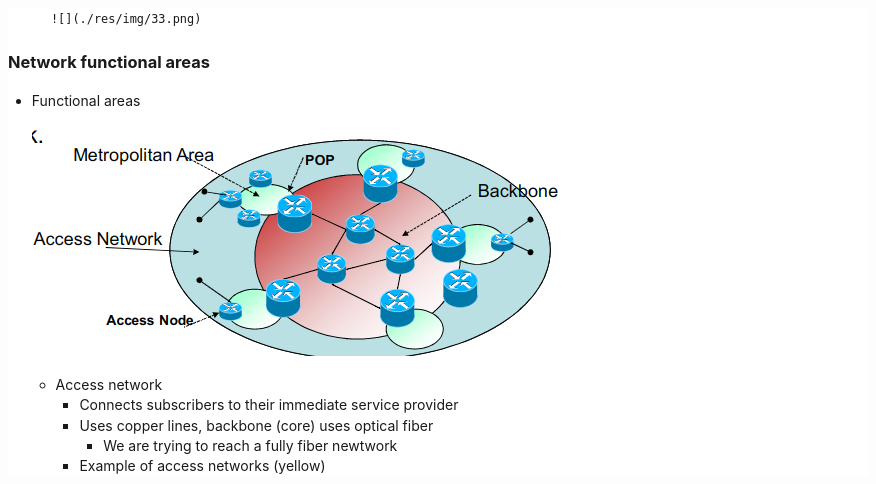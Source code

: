           ![](./res/img/33.png)

### Network functional areas

- Functional areas

  ![](./res/img/10.png)

  - Access network
    - Connects subscribers to their immediate service provider 
    - Uses copper lines, backbone (core) uses optical fiber
      - We are trying to reach a fully fiber newtwork
    - Example of access networks (yellow)

